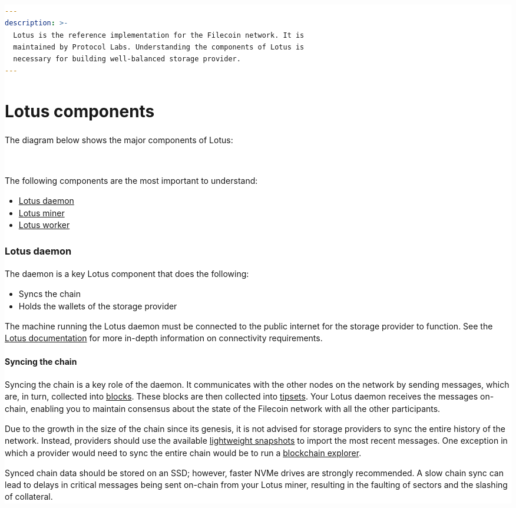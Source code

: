 ```yaml
---
description: >-
  Lotus is the reference implementation for the Filecoin network. It is
  maintained by Protocol Labs. Understanding the components of Lotus is
  necessary for building well-balanced storage provider.
---
```


# Lotus components

The diagram below shows the major components of Lotus:

<figure><img src="https://docs.filecoin.io/storage-provider/architecture/lotus-components/lotus-components_hu86c2504741f8af61d441f5f2db294881_471623_1410x0_resize_q75_h2_box_3.webp" alt=""><figcaption></figcaption></figure>

The following components are the most important to understand:

* [Lotus daemon](https://docs.filecoin.io/storage-provider/architecture/lotus-components/#lotus-daemon)
* [Lotus miner](https://docs.filecoin.io/storage-provider/architecture/lotus-components/#lotus-miner)
* [Lotus worker](https://docs.filecoin.io/storage-provider/architecture/lotus-components/#lotus-worker)

### Lotus daemon

The daemon is a key Lotus component that does the following:

* Syncs the chain
* Holds the wallets of the storage provider

The machine running the Lotus daemon must be connected to the public internet for the storage provider to function. See the [Lotus documentation](https://lotus.filecoin.io/storage-providers/setup/initialize/#connectivity-to-the-storage-provider) for more in-depth information on connectivity requirements.

#### Syncing the chain

Syncing the chain is a key role of the daemon. It communicates with the other nodes on the network by sending messages, which are, in turn, collected into [blocks](https://docs.filecoin.io/reference/general/glossary/#block). These blocks are then collected into [tipsets](https://docs.filecoin.io/reference/general/glossary/#tipset). Your Lotus daemon receives the messages on-chain, enabling you to maintain consensus about the state of the Filecoin network with all the other participants.

Due to the growth in the size of the chain since its genesis, it is not advised for storage providers to sync the entire history of the network. Instead, providers should use the available [lightweight snapshots](https://lotus.filecoin.io/kb/chain-snapshots/) to import the most recent messages. One exception in which a provider would need to sync the entire chain would be to run a [blockchain explorer](https://docs.filecoin.io/networks/mainnet/explorers/).

Synced chain data should be stored on an SSD; however, faster NVMe drives are strongly recommended. A slow chain sync can lead to delays in critical messages being sent on-chain from your Lotus miner, resulting in the faulting of sectors and the slashing of collateral.
